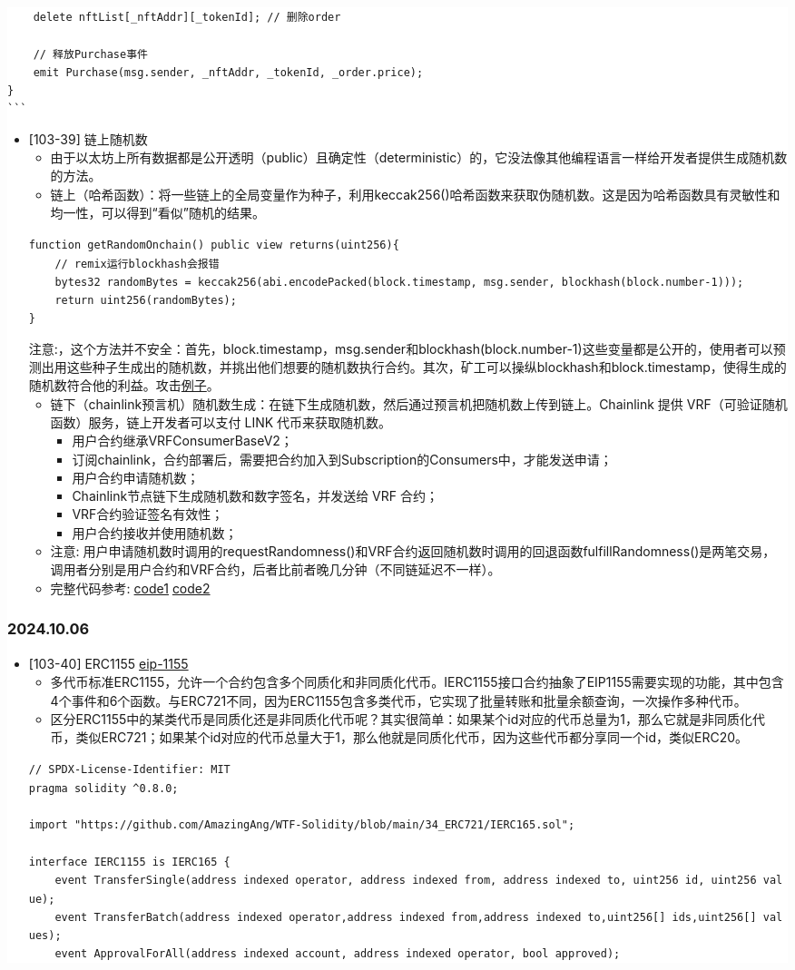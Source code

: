         delete nftList[_nftAddr][_tokenId]; // 删除order

        // 释放Purchase事件
        emit Purchase(msg.sender, _nftAddr, _tokenId, _order.price);
    }
    ```
- [103-39] 链上随机数
    - 由于以太坊上所有数据都是公开透明（public）且确定性（deterministic）的，它没法像其他编程语言一样给开发者提供生成随机数的方法。
    - 链上（哈希函数）：将一些链上的全局变量作为种子，利用keccak256()哈希函数来获取伪随机数。这是因为哈希函数具有灵敏性和均一性，可以得到“看似”随机的结果。
    ```solidity
    function getRandomOnchain() public view returns(uint256){
        // remix运行blockhash会报错
        bytes32 randomBytes = keccak256(abi.encodePacked(block.timestamp, msg.sender, blockhash(block.number-1)));
        return uint256(randomBytes);
    }
    ```
    注意:，这个方法并不安全：首先，block.timestamp，msg.sender和blockhash(block.number-1)这些变量都是公开的，使用者可以预测出用这些种子生成出的随机数，并挑出他们想要的随机数执行合约。其次，矿工可以操纵blockhash和block.timestamp，使得生成的随机数符合他的利益。攻击[例子](https://forum.openzeppelin.com/t/understanding-the-meebits-exploit/8281)。
    - 链下（chainlink预言机）随机数生成：在链下生成随机数，然后通过预言机把随机数上传到链上。Chainlink 提供 VRF（可验证随机函数）服务，链上开发者可以支付 LINK 代币来获取随机数。
        - 用户合约继承VRFConsumerBaseV2；
        - 订阅chainlink，合约部署后，需要把合约加入到Subscription的Consumers中，才能发送申请；
        - 用户合约申请随机数；
        - Chainlink节点链下生成随机数和数字签名，并发送给 VRF 合约；
        - VRF合约验证签名有效性；
        - 用户合约接收并使用随机数；
    - 注意: 用户申请随机数时调用的requestRandomness()和VRF合约返回随机数时调用的回退函数fulfillRandomness()是两笔交易，调用者分别是用户合约和VRF合约，后者比前者晚几分钟（不同链延迟不一样）。
    - 完整代码参考: [code1](https://github.com/AmazingAng/WTF-Solidity/blob/main/39_Random/Random.sol) [code2](https://github.com/AmazingAng/WTF-Solidity/blob/main/39_Random/RandomNumberConsumer.sol)

### 2024.10.06

- [103-40] ERC1155 [eip-1155](https://eips.ethereum.org/EIPS/eip-1155)
    - 多代币标准ERC1155，允许一个合约包含多个同质化和非同质化代币。IERC1155接口合约抽象了EIP1155需要实现的功能，其中包含4个事件和6个函数。与ERC721不同，因为ERC1155包含多类代币，它实现了批量转账和批量余额查询，一次操作多种代币。
    - 区分ERC1155中的某类代币是同质化还是非同质化代币呢？其实很简单：如果某个id对应的代币总量为1，那么它就是非同质化代币，类似ERC721；如果某个id对应的代币总量大于1，那么他就是同质化代币，因为这些代币都分享同一个id，类似ERC20。
    ```solidity
    // SPDX-License-Identifier: MIT
    pragma solidity ^0.8.0;

    import "https://github.com/AmazingAng/WTF-Solidity/blob/main/34_ERC721/IERC165.sol";

    interface IERC1155 is IERC165 {
        event TransferSingle(address indexed operator, address indexed from, address indexed to, uint256 id, uint256 value);
        event TransferBatch(address indexed operator,address indexed from,address indexed to,uint256[] ids,uint256[] values);
        event ApprovalForAll(address indexed account, address indexed operator, bool approved);
